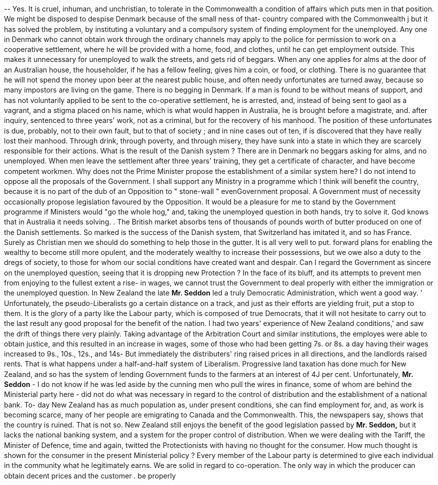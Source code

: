 -- Yes. It is cruel, inhuman, and unchristian, to tolerate in the Commonwealth a condition of affairs which puts men in that position. We might be disposed to despise Denmark because of the small ness of that- country compared with the Commonwealth j but it has solved the problem, by instituting a voluntary and a compulsory system of finding employment for the unemployed. Any one in Denmark who cannot obtain work through the ordinary channels may apply to the police for permission to work on a cooperative settlement, where he will be provided with a home, food, and clothes, until he can get employment outside. This makes it unnecessary for unemployed to walk the streets, and gets rid of beggars. When any one applies for alms at the door of an Australian house, the householder, if he has a fellow feeling, gives him a coin, or food, or clothing. There is no guarantee that he will not spend the money upon beer at the nearest public house, and often needy unfortunates are turned away, because so many impostors are living on the game. There is no begging in Denmark. If a man is found to be without means of support, and has not voluntarily applied to be sent to the co-operative settlement, he is arrested, and, instead of being sent to gaol as a vagrant, and a stigma placed on his name, which is what would happen in Australia, he is brought before a magistrate, and. after inquiry, sentenced to three years' work, not as a criminal, but for the recovery of his manhood. The position of these unfortunates is due, probably, not to their own fault, but to that of society ; and in nine cases out of ten, if is discovered that they have really lost their manhood. Through drink, through poverty, and through misery, they have sunk into a state in which they are scarcely responsible for their actions. What is the result of the Danish system ? There are in Denmark no beggars asking for alms, and no unemployed. When men leave the settlement after three years' training, they get a certificate of character, and have become competent workmen. Why does not the Prime Minister propose the establishment of a similar system here? I do not intend to oppose all the proposals of the Government. I shall support any Ministry in a programme which I think will benefit the country, because it is no part of the dub of an Opposition to " stone-wall " evenGovernment proposal. A Government must of necessity occasionally propose legislation favoured by the Opposition. It would be  a pleasure for me to stand by the Government programme if Ministers would "go the whole hog," and, taking the unemployed question in both hands, try to solve it. God knows that in Australia it needs solving. . The British market absorbs tens of thousands of pounds worth of butter produced on one of the Danish settlements. So marked is the success of the Danish system, that Switzerland has imitated it, and so has France. Surely as Christian men we should do something to help those in the gutter. It is all very well to put. forward plans for enabling the wealthy to become still more opulent, and the moderately wealthy to increase their possessions, but we owe also a duty to the dregs of society, to those for whom our social conditions have created want and despair. Can I regard the Government as sincere on the unemployed question, seeing that it is dropping new Protection ? In the face of its bluff, and its attempts to prevent men from enjoying to the fullest extent a rise- in wages, we cannot trust the Government to deal properly with either the immigration or the unemployed question. In New Zealand the late  **Mr. Seddon**  led a truly Democratic Administration, which went a good way. ' Unfortunately, the pseudo-Liberalists go a certain distance on a track, and just as their efforts are yielding fruit, put a stop to them. It is the glory of a party like the Labour party, which is composed of true Democrats, that it will not hesitate to carry out to the last result any good proposal for the benefit of the nation. I had two years' experience of New Zealand conditions,' and saw the drift of things there very plainly. Taking advantage of the Arbitration Court and similar institutions, the employes were able to obtain justice, and this resulted in an increase in wages, some of those who had been getting 7s. or 8s. a day having their wages increased to 9s., 10s., 12s., and 14s- But immediately the distributers' ring raised prices in all directions, and the landlords raised rents. That is what happens under a half-and-half system of Liberalism. Progressive land taxation has done much for New Zealand, and so has the system of lending Government funds to the farmers at an interest of 4J per cent. Unfortunately,  **Mr. Seddon**  - I do not know if he was led aside by the cunning men who pull the wires in finance, some of whom are behind the Ministerial party here - did not do what was necessary in regard to the control of distribution and the establishment of a national bank. To-  day New Zealand has as much population as, under present conditions, she can find employment for, and, as work is becoming scarce, many of her people are emigrating to Canada and the Commonwealth. This, the newspapers say, shows that the country is ruined. That is not so. New Zealand still enjoys the benefit of the good legislation passed by  **Mr. Seddon,**  but it lacks the national banking system, and a system for the proper control of distribution. When we were dealing with the Tariff, the Minister of Defence, time and again, twitted the Protectionists with having no thought for the consumer. How much thought is shown for the consumer in the  present Ministerial policy ? Every member of the Labour party is determined to give each individual in the community what he legitimately earns. We are solid in regard to co-operation. The only way in which the producer can obtain decent prices and the customer . be properly